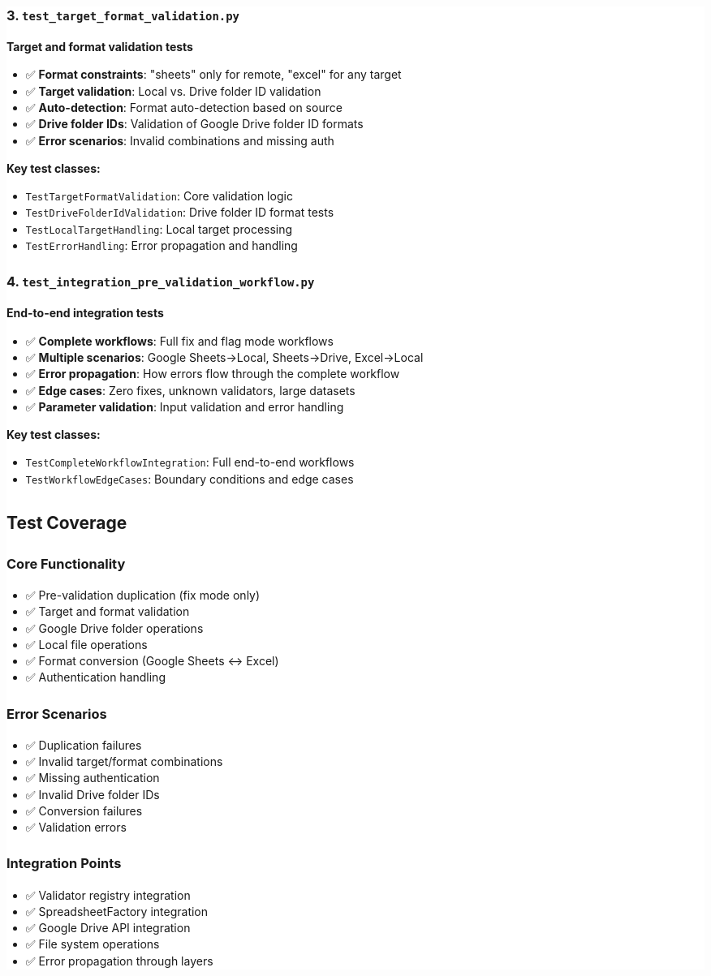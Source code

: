 ### 3. `test_target_format_validation.py`
**Target and format validation tests**

- ✅ **Format constraints**: "sheets" only for remote, "excel" for any target
- ✅ **Target validation**: Local vs. Drive folder ID validation
- ✅ **Auto-detection**: Format auto-detection based on source
- ✅ **Drive folder IDs**: Validation of Google Drive folder ID formats
- ✅ **Error scenarios**: Invalid combinations and missing auth

**Key test classes:**
- `TestTargetFormatValidation`: Core validation logic
- `TestDriveFolderIdValidation`: Drive folder ID format tests
- `TestLocalTargetHandling`: Local target processing
- `TestErrorHandling`: Error propagation and handling

### 4. `test_integration_pre_validation_workflow.py`
**End-to-end integration tests**

- ✅ **Complete workflows**: Full fix and flag mode workflows
- ✅ **Multiple scenarios**: Google Sheets→Local, Sheets→Drive, Excel→Local
- ✅ **Error propagation**: How errors flow through the complete workflow
- ✅ **Edge cases**: Zero fixes, unknown validators, large datasets
- ✅ **Parameter validation**: Input validation and error handling

**Key test classes:**
- `TestCompleteWorkflowIntegration`: Full end-to-end workflows
- `TestWorkflowEdgeCases`: Boundary conditions and edge cases

## Test Coverage

### Core Functionality
- ✅ Pre-validation duplication (fix mode only)
- ✅ Target and format validation
- ✅ Google Drive folder operations
- ✅ Local file operations
- ✅ Format conversion (Google Sheets ↔ Excel)
- ✅ Authentication handling

### Error Scenarios
- ✅ Duplication failures
- ✅ Invalid target/format combinations
- ✅ Missing authentication
- ✅ Invalid Drive folder IDs
- ✅ Conversion failures
- ✅ Validation errors

### Integration Points
- ✅ Validator registry integration
- ✅ SpreadsheetFactory integration
- ✅ Google Drive API integration
- ✅ File system operations
- ✅ Error propagation through layers
